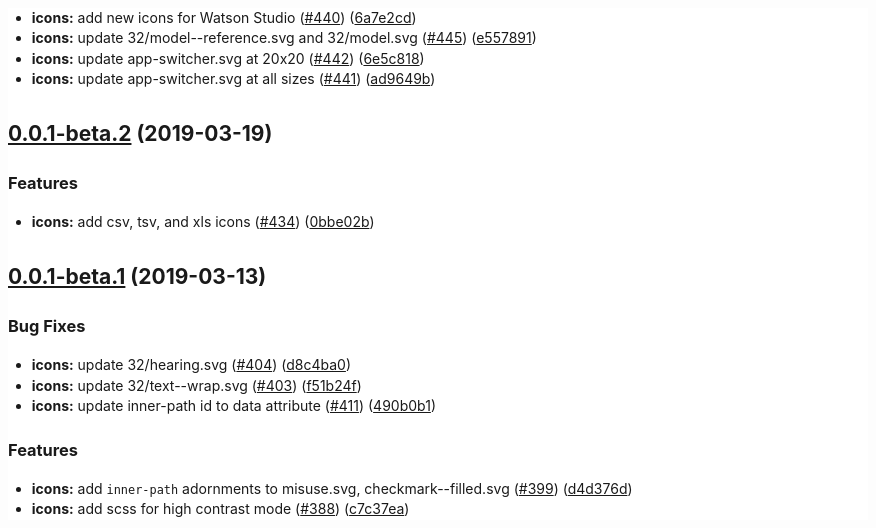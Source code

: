 * **icons:** add new icons for Watson Studio ([#440](https://github.com/IBM/carbon-elements/tree/master/packages/icons/issues/440)) ([6a7e2cd](https://github.com/IBM/carbon-elements/tree/master/packages/icons/commit/6a7e2cd))
* **icons:** update 32/model--reference.svg and 32/model.svg ([#445](https://github.com/IBM/carbon-elements/tree/master/packages/icons/issues/445)) ([e557891](https://github.com/IBM/carbon-elements/tree/master/packages/icons/commit/e557891))
* **icons:** update app-switcher.svg at 20x20 ([#442](https://github.com/IBM/carbon-elements/tree/master/packages/icons/issues/442)) ([6e5c818](https://github.com/IBM/carbon-elements/tree/master/packages/icons/commit/6e5c818))
* **icons:** update app-switcher.svg at all sizes ([#441](https://github.com/IBM/carbon-elements/tree/master/packages/icons/issues/441)) ([ad9649b](https://github.com/IBM/carbon-elements/tree/master/packages/icons/commit/ad9649b))



## [0.0.1-beta.2](https://github.com/IBM/carbon-elements/tree/master/packages/icons/compare/v0.0.1-beta.1...v0.0.1-beta.2) (2019-03-19)


### Features

* **icons:** add csv, tsv, and xls icons ([#434](https://github.com/IBM/carbon-elements/tree/master/packages/icons/issues/434)) ([0bbe02b](https://github.com/IBM/carbon-elements/tree/master/packages/icons/commit/0bbe02b))



## [0.0.1-beta.1](https://github.com/IBM/carbon-elements/tree/master/packages/icons/compare/v0.0.1-beta.0...v0.0.1-beta.1) (2019-03-13)


### Bug Fixes

* **icons:** update 32/hearing.svg ([#404](https://github.com/IBM/carbon-elements/tree/master/packages/icons/issues/404)) ([d8c4ba0](https://github.com/IBM/carbon-elements/tree/master/packages/icons/commit/d8c4ba0))
* **icons:** update 32/text--wrap.svg ([#403](https://github.com/IBM/carbon-elements/tree/master/packages/icons/issues/403)) ([f51b24f](https://github.com/IBM/carbon-elements/tree/master/packages/icons/commit/f51b24f))
* **icons:** update inner-path id to data attribute ([#411](https://github.com/IBM/carbon-elements/tree/master/packages/icons/issues/411)) ([490b0b1](https://github.com/IBM/carbon-elements/tree/master/packages/icons/commit/490b0b1))


### Features

* **icons:** add `inner-path` adornments to misuse.svg, checkmark--filled.svg ([#399](https://github.com/IBM/carbon-elements/tree/master/packages/icons/issues/399)) ([d4d376d](https://github.com/IBM/carbon-elements/tree/master/packages/icons/commit/d4d376d))
* **icons:** add scss for high contrast mode ([#388](https://github.com/IBM/carbon-elements/tree/master/packages/icons/issues/388)) ([c7c37ea](https://github.com/IBM/carbon-elements/tree/master/packages/icons/commit/c7c37ea))
